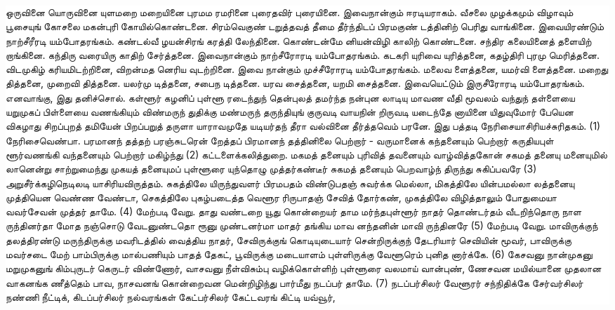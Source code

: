 ஒருவினை யொருவினை யுளமறை மறையினை
புரமம ரமரினை புரைதவிர் புரையினை.
இவைநான்கும் ஈரடியராகம்.
வீசலை முழக்கமும் விழாவும் பூசையுங்
கோசலை மகன்புரி கோயில்கொண்டனை.
சிரம்வெகுண் டறுத்தவத் தீமை தீர்ந்திடப்
பிரமகுண் டத்தினிற் பெரிது வாங்கினை.
இவையிரண்டும் நாற்சீரீரடி யம்போதரங்கம்.
கண்டல்வீ ழயன்சிரங் கரத்தி லேந்தினை.
கொண்டன்மே னியன்விழி காலிற் கொண்டனை.
சந்திர கலையினைத் தளையிற் றாங்கினை.
கந்திரு வரையிரு காதிற் சேர்த்தனை.
இவைநான்கும் நாற்சீரோரடி யம்போதரங்கம்.
கடகரி யுரிவை யுரித்தனை, கதழ்திரி புரமு மெரித்தனை.
விடமுகிழ் கரியமிடற்றினை, விறன்மத னெரிய வுடற்றினை.
இவை நான்கும் முச்சீரோரடி யம்போதரங்கம்.
மலைவ ளைத்தனை, யமர்வி ளைத்தனை.
மறைது தித்தனை, முறைவி தித்தனை.
யலர்மு டித்தனை, சபைந டித்தனை.
யரவ சைத்தனை, யறமி சைத்தனை.
இவையெட்டும் இருசீரோரடி யம்போதரங்கம்.
எனவாங்கு, இது தனிச்சொல்.
கள்ளூர் கழனிப் புள்ளூ ரடைந்துந்
தென்புலத் தமர்ந்த நன்புன லாடியு
மாவண வீதி மூவலம் வந்துந்
தள்ளையை யறுமுகப் பிள்ளையை வணங்கியும்
விண்மருந் துதிக்கு மண்மருந் தருந்தியுங்
குருவடி வாயநின் றிருவடி யடைந்தே
னாயினை யிதுவுமோர் பேயென விகழாது
சிறப்புறத் தமியேன் பிறப்பறுத் தருளா
யாராவமுதே யடியர்தந்
தீரா வல்வினை தீர்த்தவெம் பரனே.
இது பத்தடி நேரிசையாசிரியச்சுரிதகம். (1)
நேரிசைவெண்பா.
பரமானந் தத்தற் பரஞ்சுடரென் றேத்தப்
பிரமானந் தத்தினிலை பெற்றார் - வருமானைக்
கந்தனையும் பெற்றார் கருதியபுள் ளூர்வணங்கி
வந்தனையும் பெற்றார் மகிழ்ந்து (2)
கட்டளைக்கலித்துறை.
மகமத் தனையும் புரிவித் தவனையும் வாழ்வித்தகோன்
சகமத் தனையு மனையுமில் லானென்று சாற்றுமைந்து
முகயத் தனையுமப் புள்ளூரை யுந்தொழு முத்தர்கண்டீர்
சுகமத் தனையும் பெறவாழ்ந் திருந்து சுகிப்பவரே (3)
அறுசீர்க்கழிநெடிலடி யாசிரியவிருத்தம்.
சுகத்திலே யிருந்துவளர் பிரமபதம் விண்டுபதஞ் சுவர்க்க மெல்லா,
மிகத்திலே யின்பமல்லா லத்தனையு முத்தியென வெண்ண வேண்டா,
செகத்திலே புகழ்படைத்த வெளூர ரிருபாதஞ் சேவித் தோர்கண்,
முகத்திலே விழித்தாலும் போதுமையா வவர்சேவன் முத்தர் தாமே. (4)
மேற்படி வேறு.
தாது வண்டறை யூது கொன்றையர் தாம மர்ந்தபுள்ளூர்
நாதர் தொண்டர்தம் வீடறிந்தொரு நாள ருந்தினர்தா
மோத நஞ்சொடு வேடனுண்டதொ ரூனு முண்டனர்மா
மாதர் தங்கிய மாவ னந்தனின் மாவி ருந்தினரே (5)
மேற்படி வேறு.
மாவிருக்குந் தலத்திரண்டு மருந்திருக்கு மவரிடத்தில் வைத்திய நாதர்,
சேவிருக்குங் கொடியுடையார் சென்றிருக்குந் தேடரியார் செவியின் மூவர்,
பாவிருக்கு மவர்சடை மேற் பாம்பிருக்கு மால்பணியும் பாதத் தேகட்,
பூவிருக்கு மடையாளம் புள்ளிருக்கு வேளூரெம் புனித னார்க்கே. (6)
கேசவனு நான்முகனு மறுமுகனுங் கிம்புருடர் கெருடர் விண்ணோர்,
வாசவனு நீள்விசும்பு வழிக்கொள்ளிற் புள்ளூரை வலமாய் வான்புண்,
ணேசவன மயில்யானை முதலான வாகனங்க ணீத்தெம் பாவ,
நாசவனங் கொன்றைவன மென்றிழிந்து பார்மீது நடப்பர் தாமே. (7)
நடப்பர்சிலர் வேளூரர் சந்நிதிக்கே சேர்வர்சிலர் நண்ணி நீட்டிக்,
கிடப்பர்சிலர் நல்வரங்கள் கேட்பர்சிலர் கேட்டவரங் கிட்டி யவ்வூர்,